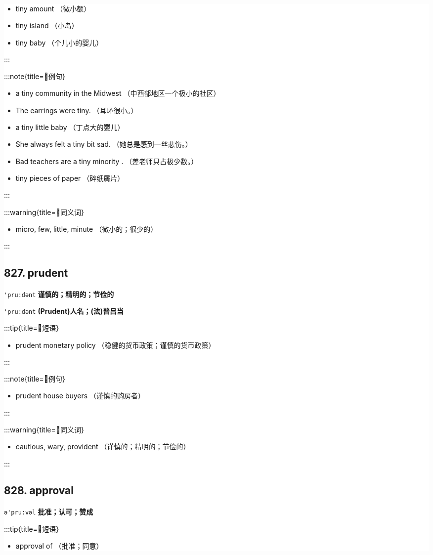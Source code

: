 - tiny amount （微小额）

- tiny island （小岛）

- tiny baby （个儿小的婴儿）

:::

:::note{title=🎤例句}

- a tiny community in the Midwest （中西部地区一个极小的社区）

- The earrings were tiny. （耳环很小。）

- a tiny little baby （丁点大的婴儿）

- She always felt a tiny bit sad. （她总是感到一丝悲伤。）

- Bad teachers are a tiny minority . （差老师只占极少数。）

- tiny pieces of paper （碎纸屑片）

:::

:::warning{title=🤔同义词}

- micro, few, little, minute （微小的；很少的）

:::


## 827. prudent

`'pru:dənt`  **谨慎的；精明的；节俭的**

`'pru:dənt`  **(Prudent)人名；(法)普吕当**

:::tip{title=🤩短语}

- prudent monetary policy （稳健的货币政策；谨慎的货币政策）

:::

:::note{title=🎤例句}

- prudent house buyers （谨慎的购房者）

:::

:::warning{title=🤔同义词}

- cautious, wary, provident （谨慎的；精明的；节俭的）

:::


## 828. approval

`ə'pru:vəl`  **批准；认可；赞成**

:::tip{title=🤩短语}

- approval of （批准；同意）
